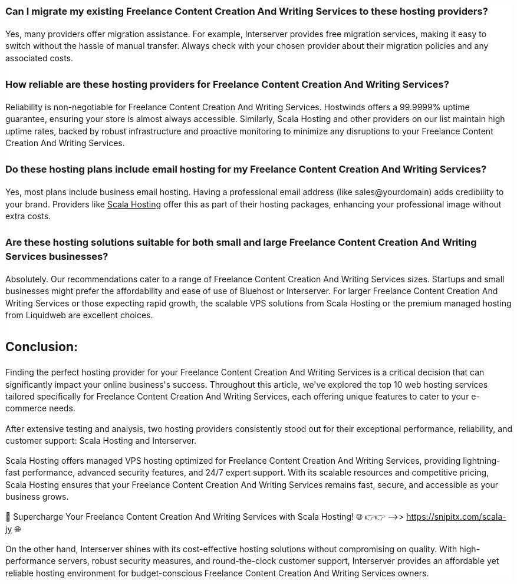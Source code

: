 ### Can I migrate my existing Freelance Content Creation And Writing Services to these hosting providers? 
Yes, many providers offer migration assistance. For example, Interserver provides free migration services, making it easy to switch without the hassle of manual transfer. Always check with your chosen provider about their migration policies and any associated costs.

### How reliable are these hosting providers for Freelance Content Creation And Writing Services? 
Reliability is non-negotiable for Freelance Content Creation And Writing Services. Hostwinds offers a 99.9999% uptime guarantee, ensuring your store is almost always accessible. Similarly, Scala Hosting and other providers on our list maintain high uptime rates, backed by robust infrastructure and proactive monitoring to minimize any disruptions to your Freelance Content Creation And Writing Services.

### Do these hosting plans include email hosting for my Freelance Content Creation And Writing Services? 
Yes, most plans include business email hosting. Having a professional email address (like sales@yourdomain) adds credibility to your brand. Providers like [Scala Hosting](https://snipitx.com/scala-jy) offer this as part of their hosting packages, enhancing your professional image without extra costs.

### Are these hosting solutions suitable for both small and large Freelance Content Creation And Writing Services businesses? 
Absolutely. Our recommendations cater to a range of Freelance Content Creation And Writing Services sizes. Startups and small businesses might prefer the affordability and ease of use of Bluehost or Interserver. For larger Freelance Content Creation And Writing Services or those expecting rapid growth, the scalable VPS solutions from Scala Hosting or the premium managed hosting from Liquidweb are excellent choices.

## Conclusion:

Finding the perfect hosting provider for your Freelance Content Creation And Writing Services is a critical decision that can significantly impact your online business's success. Throughout this article, we've explored the top 10 web hosting services tailored specifically for Freelance Content Creation And Writing Services, each offering unique features to cater to your e-commerce needs.

After extensive testing and analysis, two hosting providers consistently stood out for their exceptional performance, reliability, and customer support: Scala Hosting and Interserver.

Scala Hosting offers managed VPS hosting optimized for Freelance Content Creation And Writing Services, providing lightning-fast performance, advanced security features, and 24/7 expert support. With its scalable resources and competitive pricing, Scala Hosting ensures that your Freelance Content Creation And Writing Services remains fast, secure, and accessible as your business grows.

🚀 Supercharge Your Freelance Content Creation And Writing Services with Scala Hosting! 🌐
👉👉 -->> https://snipitx.com/scala-jy 🌐

On the other hand, Interserver shines with its cost-effective hosting solutions without compromising on quality. With high-performance servers, robust security measures, and round-the-clock customer support, Interserver provides an affordable yet reliable hosting environment for budget-conscious Freelance Content Creation And Writing Services owners.
